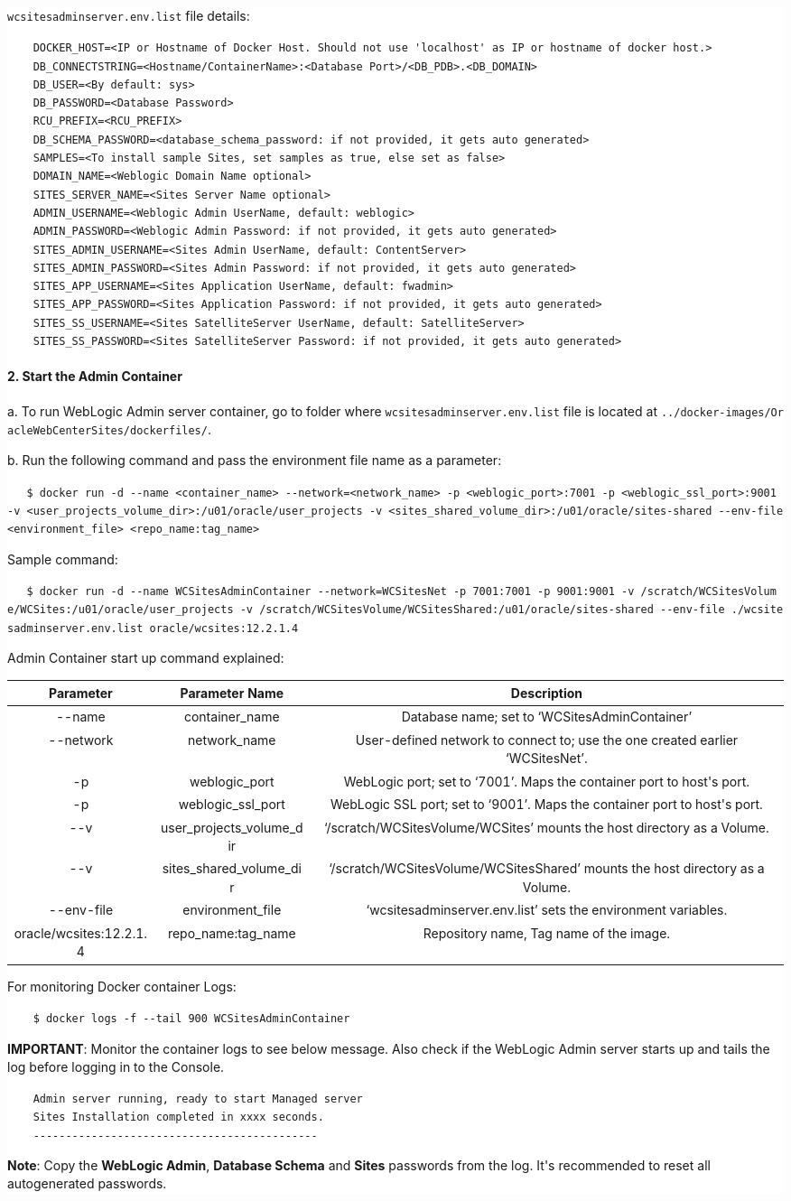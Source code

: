 `wcsitesadminserver.env.list` file details:
```
    DOCKER_HOST=<IP or Hostname of Docker Host. Should not use 'localhost' as IP or hostname of docker host.>
    DB_CONNECTSTRING=<Hostname/ContainerName>:<Database Port>/<DB_PDB>.<DB_DOMAIN>
    DB_USER=<By default: sys>
    DB_PASSWORD=<Database Password>
    RCU_PREFIX=<RCU_PREFIX>
    DB_SCHEMA_PASSWORD=<database_schema_password: if not provided, it gets auto generated>
    SAMPLES=<To install sample Sites, set samples as true, else set as false>
    DOMAIN_NAME=<Weblogic Domain Name optional>
    SITES_SERVER_NAME=<Sites Server Name optional>
    ADMIN_USERNAME=<Weblogic Admin UserName, default: weblogic>
    ADMIN_PASSWORD=<Weblogic Admin Password: if not provided, it gets auto generated>
	SITES_ADMIN_USERNAME=<Sites Admin UserName, default: ContentServer>
	SITES_ADMIN_PASSWORD=<Sites Admin Password: if not provided, it gets auto generated>
	SITES_APP_USERNAME=<Sites Application UserName, default: fwadmin>
	SITES_APP_PASSWORD=<Sites Application Password: if not provided, it gets auto generated>
	SITES_SS_USERNAME=<Sites SatelliteServer UserName, default: SatelliteServer>
	SITES_SS_PASSWORD=<Sites SatelliteServer Password: if not provided, it gets auto generated>
```
#### 2. Start the Admin Container

a. To run WebLogic Admin server container, go to folder where `wcsitesadminserver.env.list` file is located at `../docker-images/OracleWebCenterSites/dockerfiles/`. 

b. Run the following command and pass the environment file name as a parameter: 

```
   $ docker run -d --name <container_name> --network=<network_name> -p <weblogic_port>:7001 -p <weblogic_ssl_port>:9001 -v <user_projects_volume_dir>:/u01/oracle/user_projects -v <sites_shared_volume_dir>:/u01/oracle/sites-shared --env-file <environment_file> <repo_name:tag_name>
```
Sample command:
```
   $ docker run -d --name WCSitesAdminContainer --network=WCSitesNet -p 7001:7001 -p 9001:9001 -v /scratch/WCSitesVolume/WCSites:/u01/oracle/user_projects -v /scratch/WCSitesVolume/WCSitesShared:/u01/oracle/sites-shared --env-file ./wcsitesadminserver.env.list oracle/wcsites:12.2.1.4
```
Admin Container start up command explained:

| 		Parameter    	 |     Parameter Name      | 							     		Description			                               |
| :--------------------: | :---------------------: | :---------------------------------------------------------------------------------------: |
| --name                 | container_name          | Database name; set to ‘WCSitesAdminContainer’                                             |
| --network              | network_name            | User-defined network to connect to; use the one created earlier ‘WCSitesNet’.             |
| -p                     | weblogic_port           | WebLogic port; set to ‘7001’. Maps the container port to host's port.              	   |
| -p                     | weblogic_ssl_port       | WebLogic SSL port; set to ‘9001’. Maps the container port to host's port.           	   |
| --v                    | user_projects_volume_dir| ‘/scratch/WCSitesVolume/WCSites’ mounts the host directory as a Volume.      |
| --v                    | sites_shared_volume_dir | ‘/scratch/WCSitesVolume/WCSitesShared’ mounts the host directory as a Volume.|
| --env-file             | environment_file        | ‘wcsitesadminserver.env.list’ sets the environment variables.                            |
| oracle/wcsites:12.2.1.4| repo_name:tag_name      | Repository name, Tag name of the image.                                                   |

For monitoring Docker container Logs:
```
    $ docker logs -f --tail 900 WCSitesAdminContainer
```
**IMPORTANT**: Monitor the container logs to see below message. Also check if the WebLogic Admin server starts up and tails the log before logging in to the Console.
```
	Admin server running, ready to start Managed server
	Sites Installation completed in xxxx seconds.
	--------------------------------------------
```
**Note**: Copy the **WebLogic Admin**, **Database Schema** and **Sites** passwords from the log. It's recommended to reset all autogenerated passwords.
